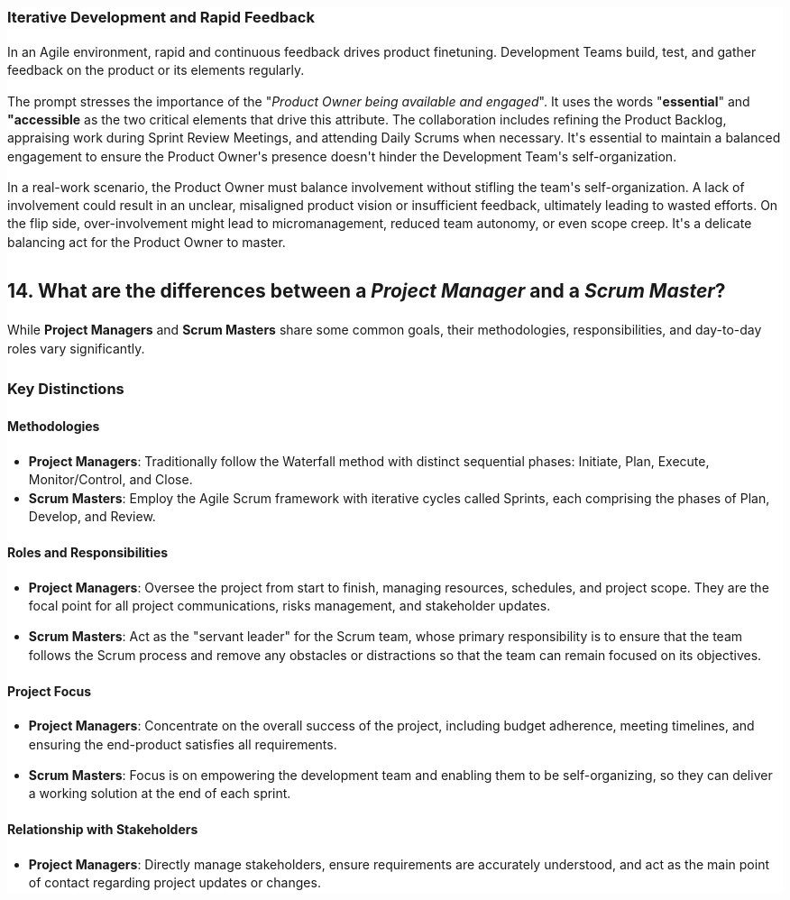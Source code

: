 ### Iterative Development and Rapid Feedback

In an Agile environment, rapid and continuous feedback drives product finetuning. Development Teams build, test, and gather feedback on the product or its elements regularly.

The prompt stresses the importance of the "_Product Owner being available and engaged_". It uses the words "**essential**" and **"accessible** as the two critical elements that drive this attribute. The collaboration includes refining the Product Backlog, appraising work during Sprint Review Meetings, and attending Daily Scrums when necessary. It's essential to maintain a balanced engagement to ensure the Product Owner's presence doesn't hinder the Development Team's self-organization.

In a real-work scenario, the Product Owner must balance involvement without stifling the team's self-organization. A lack of involvement could result in an unclear, misaligned product vision or insufficient feedback, ultimately leading to wasted efforts. On the flip side, over-involvement might lead to micromanagement, reduced team autonomy, or even scope creep. It's a delicate balancing act for the Product Owner to master.
<br>

## 14. What are the differences between a _Project Manager_ and a _Scrum Master_?

While **Project Managers** and **Scrum Masters** share some common goals, their methodologies, responsibilities, and day-to-day roles vary significantly.

### Key Distinctions

#### Methodologies

- **Project Managers**: Traditionally follow the Waterfall method with distinct sequential phases: Initiate, Plan, Execute, Monitor/Control, and Close.
- **Scrum Masters**: Employ the Agile Scrum framework with iterative cycles called Sprints, each comprising the phases of Plan, Develop, and Review.

#### Roles and Responsibilities

- **Project Managers**: Oversee the project from start to finish, managing resources, schedules, and project scope. They are the focal point for all project communications, risks management, and stakeholder updates.

- **Scrum Masters**: Act as the "servant leader" for the Scrum team, whose primary responsibility is to ensure that the team follows the Scrum process and remove any obstacles or distractions so that the team can remain focused on its objectives.

#### Project Focus

- **Project Managers**: Concentrate on the overall success of the project, including budget adherence, meeting timelines, and ensuring the end-product satisfies all requirements.

- **Scrum Masters**: Focus is on empowering the development team and enabling them to be self-organizing, so they can deliver a working solution at the end of each sprint.

#### Relationship with Stakeholders

- **Project Managers**: Directly manage stakeholders, ensure requirements are accurately understood, and act as the main point of contact regarding project updates or changes.
